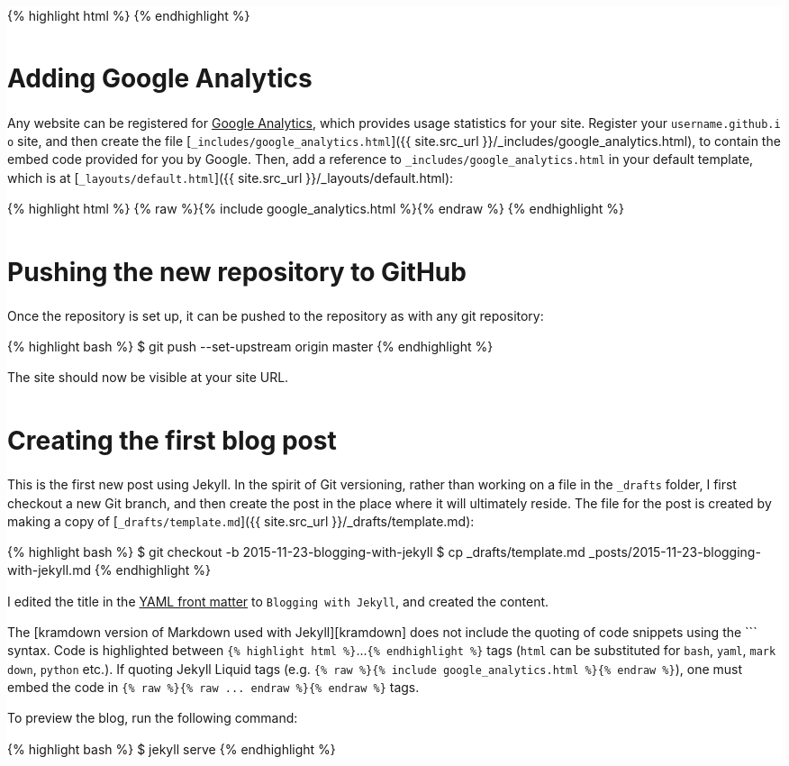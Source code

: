{% highlight html %}
<a class="post-meta" href="{% raw %}{{ post.url }}{% endraw %}index.html#disqus_thread" data-disqus-identifier="{% raw %}{{ post.url }}{% endraw %}"></a>
{% endhighlight %}

Adding Google Analytics
=======================

Any website can be registered for [Google Analytics](http://www.google.com/analytics/), which provides usage statistics for your site. Register your `username.github.io` site, and then create the file [`_includes/google_analytics.html`]({{ site.src_url }}/_includes/google_analytics.html), to contain the embed code provided for you by Google.  Then, add a reference to `_includes/google_analytics.html` in your default template, which is at [`_layouts/default.html`]({{ site.src_url }}/_layouts/default.html):

{% highlight html %}
{% raw %}{% include google_analytics.html %}{% endraw %}
{% endhighlight %}

Pushing the new repository to GitHub
=======================

Once the repository is set up, it can be pushed to the repository as with any git repository:

{% highlight bash %}
$ git push --set-upstream origin master
{% endhighlight %}

The site should now be visible at your site URL.

Creating the first blog post
=======================

This is the first new post using Jekyll. In the spirit of Git versioning, rather than working on a file in the `_drafts` folder, I first checkout a new Git branch, and then create the post in the place where it will ultimately reside. The file for the post is created by making a copy of [`_drafts/template.md`]({{ site.src_url }}/_drafts/template.md):

{% highlight bash %}
$ git checkout -b 2015-11-23-blogging-with-jekyll
$ cp _drafts/template.md _posts/2015-11-23-blogging-with-jekyll.md
{% endhighlight %}

I edited the title in the [YAML front matter][5] to `Blogging with Jekyll`, and created the content.

The [kramdown version of Markdown used with Jekyll][kramdown] does not include the quoting of code snippets using the ``` syntax. Code is highlighted between `{% highlight html %}`...`{% endhighlight %}` tags (`html` can be substituted for `bash`, `yaml`, `markdown`, `python` etc.). If quoting Jekyll Liquid tags (e.g. `{% raw %}{% include google_analytics.html %}{% endraw %}`), one must embed the code in `{% raw %}{% raw ... endraw %}{% endraw %}` tags.

To preview the blog, run the following command:

{% highlight bash %}
$ jekyll serve
{% endhighlight %}


[1]: http://pages.github.com/
[2]: https://grahampugh.github.io
[3]: https://pages.github.com/#user-site
[4]: http://jekyllrb.com/docs/usage/
[5]: http://jekyllrb.com/docs/frontmatter/
[Jekyll installation]: http://jekyllrb.com/docs/installation/